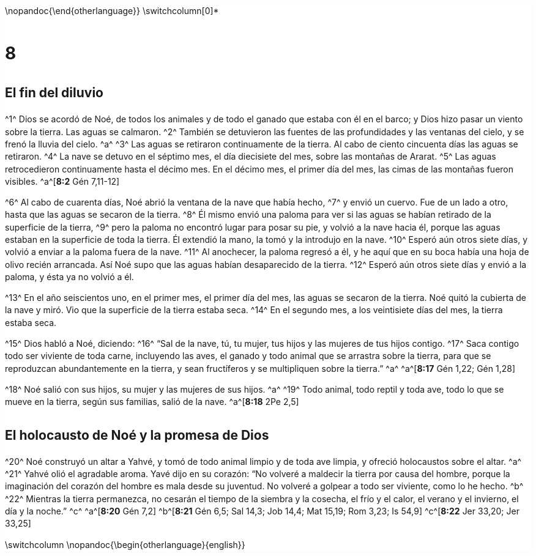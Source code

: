 \nopandoc{\end{otherlanguage}}
\switchcolumn[0]*

# 8
## El fin del diluvio
^1^ Dios se acordó de Noé, de todos los animales y de todo el ganado que estaba con él en el barco; y Dios hizo pasar un viento sobre la tierra. Las aguas se calmaron. ^2^ También se detuvieron las fuentes de las profundidades y las ventanas del cielo, y se frenó la lluvia del cielo. ^a^ ^3^ Las aguas se retiraron continuamente de la tierra. Al cabo de ciento cincuenta días las aguas se retiraron. ^4^ La nave se detuvo en el séptimo mes, el día diecisiete del mes, sobre las montañas de Ararat. ^5^ Las aguas retrocedieron continuamente hasta el décimo mes. En el décimo mes, el primer día del mes, las cimas de las montañas fueron visibles.
^a^[**8:2** Gén 7,11-12]

^6^ Al cabo de cuarenta días, Noé abrió la ventana de la nave que había hecho, ^7^ y envió un cuervo. Fue de un lado a otro, hasta que las aguas se secaron de la tierra. ^8^ Él mismo envió una paloma para ver si las aguas se habían retirado de la superficie de la tierra, ^9^ pero la paloma no encontró lugar para posar su pie, y volvió a la nave hacia él, porque las aguas estaban en la superficie de toda la tierra. Él extendió la mano, la tomó y la introdujo en la nave. ^10^ Esperó aún otros siete días, y volvió a enviar a la paloma fuera de la nave. ^11^ Al anochecer, la paloma regresó a él, y he aquí que en su boca había una hoja de olivo recién arrancada. Así Noé supo que las aguas habían desaparecido de la tierra. ^12^ Esperó aún otros siete días y envió a la paloma, y ésta ya no volvió a él.

^13^ En el año seiscientos uno, en el primer mes, el primer día del mes, las aguas se secaron de la tierra. Noé quitó la cubierta de la nave y miró. Vio que la superficie de la tierra estaba seca. ^14^ En el segundo mes, a los veintisiete días del mes, la tierra estaba seca.

^15^ Dios habló a Noé, diciendo: ^16^ “Sal de la nave, tú, tu mujer, tus hijos y las mujeres de tus hijos contigo. ^17^ Saca contigo todo ser viviente de toda carne, incluyendo las aves, el ganado y todo animal que se arrastra sobre la tierra, para que se reproduzcan abundantemente en la tierra, y sean fructíferos y se multipliquen sobre la tierra.” ^a^
^a^[**8:17** Gén 1,22; Gén 1,28]

^18^ Noé salió con sus hijos, su mujer y las mujeres de sus hijos. ^a^ ^19^ Todo animal, todo reptil y toda ave, todo lo que se mueve en la tierra, según sus familias, salió de la nave.
^a^[**8:18** 2Pe 2,5]

## El holocausto de Noé y la promesa de Dios
^20^ Noé construyó un altar a Yahvé, y tomó de todo animal limpio y de toda ave limpia, y ofreció holocaustos sobre el altar. ^a^ ^21^ Yahvé olió el agradable aroma. Yavé dijo en su corazón: “No volveré a maldecir la tierra por causa del hombre, porque la imaginación del corazón del hombre es mala desde su juventud. No volveré a golpear a todo ser viviente, como lo he hecho. ^b^ ^22^ Mientras la tierra permanezca, no cesarán el tiempo de la siembra y la cosecha, el frío y el calor, el verano y el invierno, el día y la noche.” ^c^
^a^[**8:20** Gén 7,2] ^b^[**8:21** Gén 6,5; Sal 14,3; Job 14,4; Mat 15,19; Rom 3,23; Is 54,9] ^c^[**8:22** Jer 33,20; Jer 33,25]

\switchcolumn
\nopandoc{\begin{otherlanguage}{english}}

